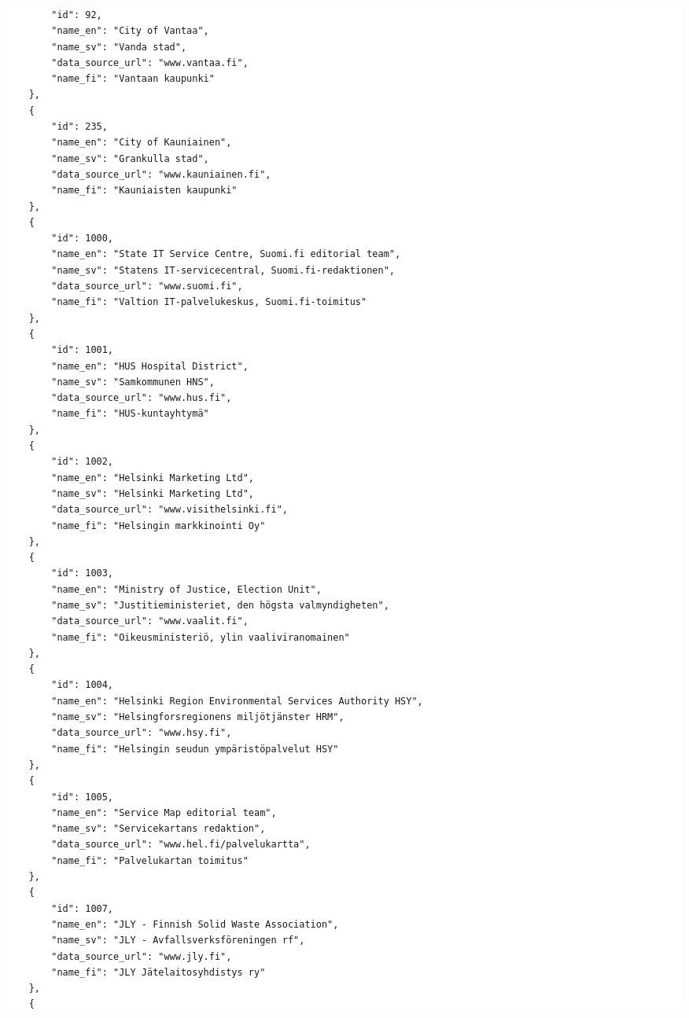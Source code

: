 ```
        "id": 92,
        "name_en": "City of Vantaa",
        "name_sv": "Vanda stad",
        "data_source_url": "www.vantaa.fi",
        "name_fi": "Vantaan kaupunki"
    },
    {
        "id": 235,
        "name_en": "City of Kauniainen",
        "name_sv": "Grankulla stad",
        "data_source_url": "www.kauniainen.fi",
        "name_fi": "Kauniaisten kaupunki"
    },
    {
        "id": 1000,
        "name_en": "State IT Service Centre, Suomi.fi editorial team",
        "name_sv": "Statens IT-servicecentral, Suomi.fi-redaktionen",
        "data_source_url": "www.suomi.fi",
        "name_fi": "Valtion IT-palvelukeskus, Suomi.fi-toimitus"
    },
    {
        "id": 1001,
        "name_en": "HUS Hospital District",
        "name_sv": "Samkommunen HNS",
        "data_source_url": "www.hus.fi",
        "name_fi": "HUS-kuntayhtymä"
    },
    {
        "id": 1002,
        "name_en": "Helsinki Marketing Ltd",
        "name_sv": "Helsinki Marketing Ltd",
        "data_source_url": "www.visithelsinki.fi",
        "name_fi": "Helsingin markkinointi Oy"
    },
    {
        "id": 1003,
        "name_en": "Ministry of Justice, Election Unit",
        "name_sv": "Justitieministeriet, den högsta valmyndigheten",
        "data_source_url": "www.vaalit.fi",
        "name_fi": "Oikeusministeriö, ylin vaaliviranomainen"
    },
    {
        "id": 1004,
        "name_en": "Helsinki Region Environmental Services Authority HSY",
        "name_sv": "Helsingforsregionens miljötjänster HRM",
        "data_source_url": "www.hsy.fi",
        "name_fi": "Helsingin seudun ympäristöpalvelut HSY"
    },
    {
        "id": 1005,
        "name_en": "Service Map editorial team",
        "name_sv": "Servicekartans redaktion",
        "data_source_url": "www.hel.fi/palvelukartta",
        "name_fi": "Palvelukartan toimitus"
    },
    {
        "id": 1007,
        "name_en": "JLY - Finnish Solid Waste Association",
        "name_sv": "JLY - Avfallsverksföreningen rf",
        "data_source_url": "www.jly.fi",
        "name_fi": "JLY Jätelaitosyhdistys ry"
    },
    {
```